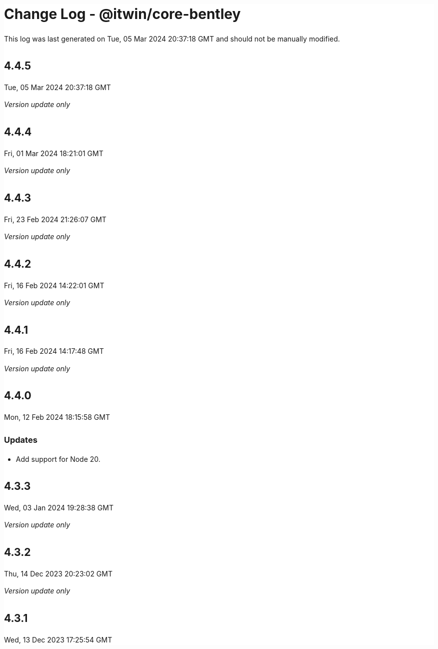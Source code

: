 # Change Log - @itwin/core-bentley

This log was last generated on Tue, 05 Mar 2024 20:37:18 GMT and should not be manually modified.

## 4.4.5
Tue, 05 Mar 2024 20:37:18 GMT

_Version update only_

## 4.4.4
Fri, 01 Mar 2024 18:21:01 GMT

_Version update only_

## 4.4.3
Fri, 23 Feb 2024 21:26:07 GMT

_Version update only_

## 4.4.2
Fri, 16 Feb 2024 14:22:01 GMT

_Version update only_

## 4.4.1
Fri, 16 Feb 2024 14:17:48 GMT

_Version update only_

## 4.4.0
Mon, 12 Feb 2024 18:15:58 GMT

### Updates

- Add support for Node 20.

## 4.3.3
Wed, 03 Jan 2024 19:28:38 GMT

_Version update only_

## 4.3.2
Thu, 14 Dec 2023 20:23:02 GMT

_Version update only_

## 4.3.1
Wed, 13 Dec 2023 17:25:54 GMT
